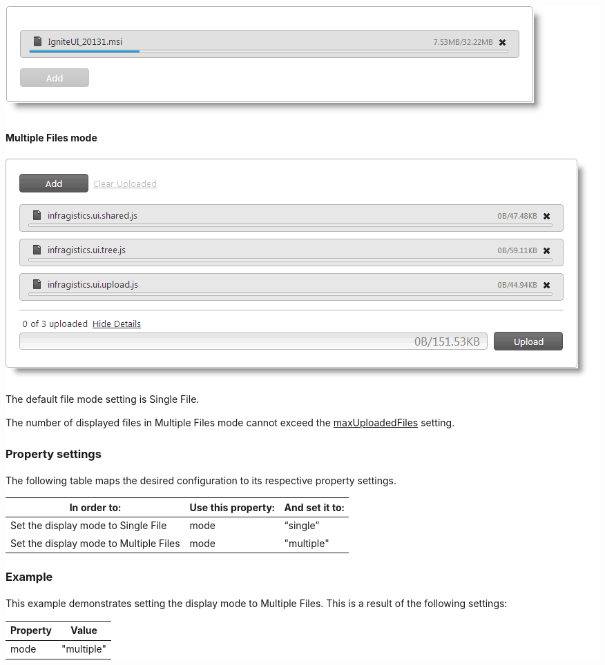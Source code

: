 ![](images/Configuring_igUpload_7.png)

#### Multiple Files mode

![](images/Configuring_igUpload_8.png)


The default file mode setting is Single File.

The number of displayed files in Multiple Files mode cannot exceed the [maxUploadedFiles](%%jQueryApiUrl%%/ui.igupload#options:maxUploadedFiles) setting.

### <a id="display-mode-settings"></a>Property settings

The following table maps the desired configuration to its respective
property settings.

In order to: | Use this property:| And set it to:
---|---|---
Set the display mode to Single File| mode| “single”
Set the display mode to Multiple Files| mode|"multiple"

### <a id="display-mode-example"></a>Example

This example demonstrates setting the display mode to Multiple Files. This is a result of the following settings:

Property|Value
---|---
mode|"multiple"
